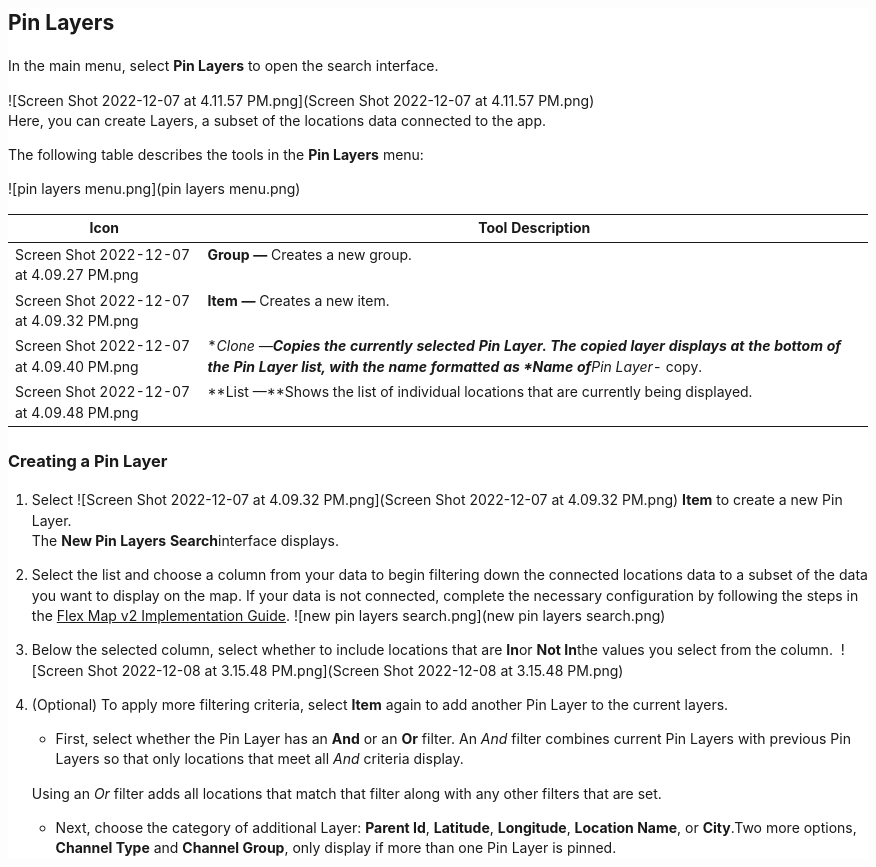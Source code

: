 
Pin Layers
----------


In the main menu, select **Pin Layers** to open the search interface.


![Screen Shot 2022-12-07 at 4.11.57 PM.png](Screen Shot 2022-12-07 at 4.11.57 PM.png)  
Here, you can create Layers, a subset of the locations data connected to the app.


The following table describes the tools in the **Pin Layers** menu:


![pin layers menu.png](pin layers menu.png)




| Icon | Tool Description |
| --- | --- |
| Screen Shot 2022-12-07 at 4.09.27 PM.png | **Group —** Creates a new group. |
| Screen Shot 2022-12-07 at 4.09.32 PM.png | **Item —** Creates a new item. |
| Screen Shot 2022-12-07 at 4.09.40 PM.png | **Clone —**Copies the currently selected Pin Layer. The copied layer displays at the bottom of the Pin Layer list, with the name formatted as *Name of**Pin Layer*- copy. |
| Screen Shot 2022-12-07 at 4.09.48 PM.png | **List —**Shows the list of individual locations that are currently being displayed. |


### Creating a Pin Layer


1. Select ![Screen Shot 2022-12-07 at 4.09.32 PM.png](Screen Shot 2022-12-07 at 4.09.32 PM.png) **Item** to create a new Pin Layer.  
 The **New Pin Layers** **Search**interface displays.
2. Select the list and choose a column from your data to begin filtering down the connected locations data to a subset of the data you want to display on the map. If your data is not connected, complete the necessary configuration by following the steps in the [Flex Map v2 Implementation Guide](http://domo-support.domo.com/s/article/000005073?language=en_US).
 ![new pin layers search.png](new pin layers search.png)
3. Below the selected column, select whether to include locations that are **In**or **Not In**the values you select from the column. 
 ![Screen Shot 2022-12-08 at 3.15.48 PM.png](Screen Shot 2022-12-08 at 3.15.48 PM.png)
4. (Optional) To apply more filtering criteria, select **Item** again to add another Pin Layer to the current layers.
	* First, select whether the Pin Layer has an **And** or an **Or** filter.
	 An *And* filter combines current Pin Layers with previous Pin Layers so that only locations that meet all *And* criteria display.
	
	
	Using an *Or* filter adds all locations that match that filter along with any other filters that are set.
	* Next, choose the category of additional Layer: **Parent Id**, **Latitude**, **Longitude**, **Location Name**, or **City**.Two more options, **Channel Type** and **Channel Group**, only display if more than one Pin Layer is pinned.
